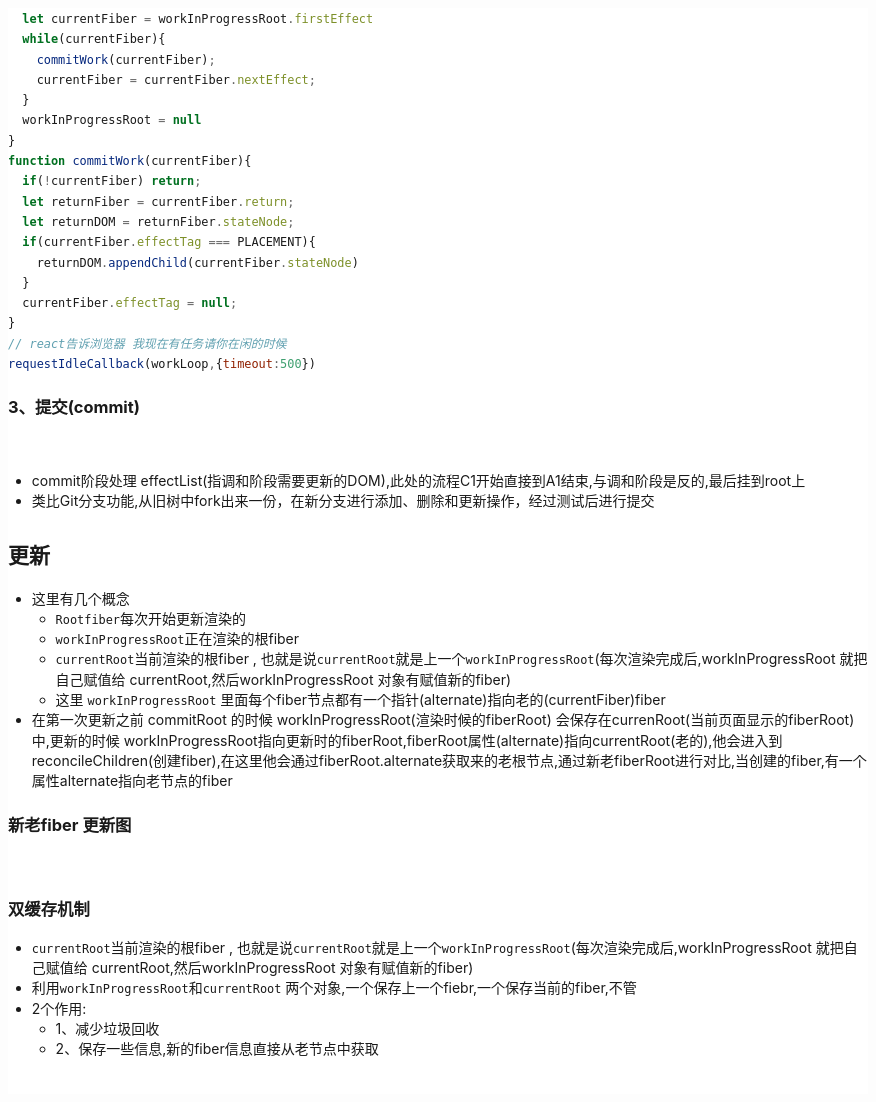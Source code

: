 ```js
  let currentFiber = workInProgressRoot.firstEffect 
  while(currentFiber){
    commitWork(currentFiber);
    currentFiber = currentFiber.nextEffect;
  }
  workInProgressRoot = null
}
function commitWork(currentFiber){
  if(!currentFiber) return;
  let returnFiber = currentFiber.return;
  let returnDOM = returnFiber.stateNode;
  if(currentFiber.effectTag === PLACEMENT){
    returnDOM.appendChild(currentFiber.stateNode)
  }
  currentFiber.effectTag = null;
}
// react告诉浏览器 我现在有任务请你在闲的时候
requestIdleCallback(workLoop,{timeout:500})
```
### 3、提交(commit)
<img :src="$withBase('/img/fiberCommit.jpg')" >

  - commit阶段处理 effectList(指调和阶段需要更新的DOM),此处的流程C1开始直接到A1结束,与调和阶段是反的,最后挂到root上
  - 类比Git分支功能,从旧树中fork出来一份，在新分支进行添加、删除和更新操作，经过测试后进行提交


## 更新
- 这里有几个概念
  - `Rootfiber`每次开始更新渲染的 
  - `workInProgressRoot`正在渲染的根fiber 
  - `currentRoot`当前渲染的根fiber , 也就是说`currentRoot`就是上一个`workInProgressRoot`(每次渲染完成后,workInProgressRoot 就把自己赋值给 currentRoot,然后workInProgressRoot 对象有赋值新的fiber)
  - 这里 `workInProgressRoot` 里面每个fiber节点都有一个指针(alternate)指向老的(currentFiber)fiber
- 在第一次更新之前 commitRoot 的时候 workInProgressRoot(渲染时候的fiberRoot) 会保存在currenRoot(当前页面显示的fiberRoot)中,更新的时候  workInProgressRoot指向更新时的fiberRoot,fiberRoot属性(alternate)指向currentRoot(老的),他会进入到reconcileChildren(创建fiber),在这里他会通过fiberRoot.alternate获取来的老根节点,通过新老fiberRoot进行对比,当创建的fiber,有一个属性alternate指向老节点的fiber 

### 新老fiber 更新图
<img :src="$withBase('/img/updatecomponent.jpg')" >

### 双缓存机制
- `currentRoot`当前渲染的根fiber , 也就是说`currentRoot`就是上一个`workInProgressRoot`(每次渲染完成后,workInProgressRoot 就把自己赋值给 currentRoot,然后workInProgressRoot 对象有赋值新的fiber)
- 利用`workInProgressRoot`和`currentRoot` 两个对象,一个保存上一个fiebr,一个保存当前的fiber,不管
- 2个作用:
  - 1、减少垃圾回收
  - 2、保存一些信息,新的fiber信息直接从老节点中获取

<img :src="$withBase('/img/alternate.jpg')" >
